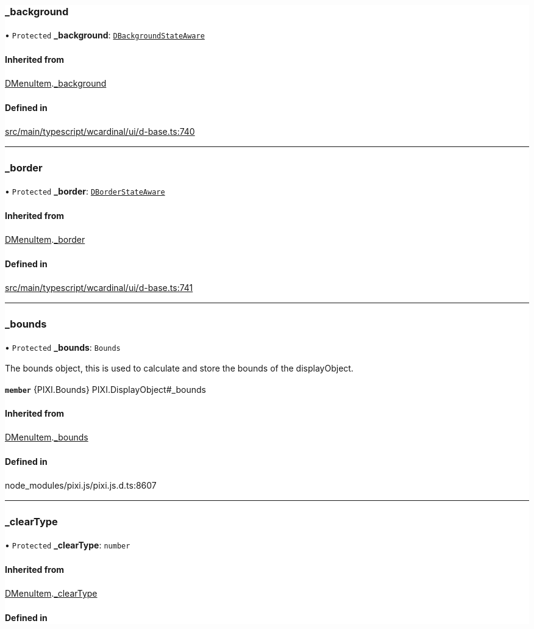 ### \_background

• `Protected` **\_background**: [`DBackgroundStateAware`](../interfaces/DBackgroundStateAware.md)

#### Inherited from

[DMenuItem](DMenuItem.md).[_background](DMenuItem.md#_background)

#### Defined in

[src/main/typescript/wcardinal/ui/d-base.ts:740](https://github.com/winter-cardinal/winter-cardinal-ui/blob/v0.164.0/src/main/typescript/wcardinal/ui/d-base.ts#L740)

___

### \_border

• `Protected` **\_border**: [`DBorderStateAware`](../interfaces/DBorderStateAware.md)

#### Inherited from

[DMenuItem](DMenuItem.md).[_border](DMenuItem.md#_border)

#### Defined in

[src/main/typescript/wcardinal/ui/d-base.ts:741](https://github.com/winter-cardinal/winter-cardinal-ui/blob/v0.164.0/src/main/typescript/wcardinal/ui/d-base.ts#L741)

___

### \_bounds

• `Protected` **\_bounds**: `Bounds`

The bounds object, this is used to calculate and store the bounds of the displayObject.

**`member`** {PIXI.Bounds} PIXI.DisplayObject#_bounds

#### Inherited from

[DMenuItem](DMenuItem.md).[_bounds](DMenuItem.md#_bounds)

#### Defined in

node_modules/pixi.js/pixi.js.d.ts:8607

___

### \_clearType

• `Protected` **\_clearType**: `number`

#### Inherited from

[DMenuItem](DMenuItem.md).[_clearType](DMenuItem.md#_cleartype)

#### Defined in
